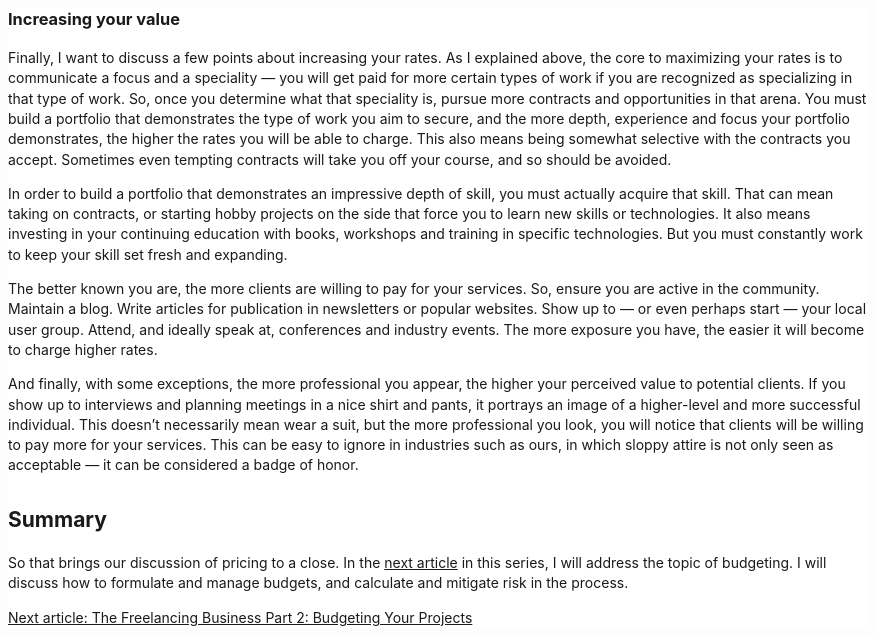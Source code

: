 ### Increasing your value

Finally, I want to discuss a few points about increasing your rates. As I explained above, the core to maximizing your rates is to communicate a focus and a speciality — you will get paid for more certain types of work if you are recognized as specializing in that type of work. So, once you determine what that speciality is, pursue more contracts and opportunities in that arena. You must build a portfolio that demonstrates the type of work you aim to secure, and the more depth, experience and focus your portfolio demonstrates, the higher the rates you will be able to charge. This also means being somewhat selective with the contracts you accept. Sometimes even tempting contracts will take you off your course, and so should be avoided.

In order to build a portfolio that demonstrates an impressive depth of skill, you must actually acquire that skill. That can mean taking on contracts, or starting hobby projects on the side that force you to learn new skills or technologies. It also means investing in your continuing education with books, workshops and training in specific technologies. But you must constantly work to keep your skill set fresh and expanding.

The better known you are, the more clients are willing to pay for your services. So, ensure you are active in the community. Maintain a blog. Write articles for publication in newsletters or popular websites. Show up to — or even perhaps start — your local user group. Attend, and ideally speak at, conferences and industry events. The more exposure you have, the easier it will become to charge higher rates.

And finally, with some exceptions, the more professional you appear, the higher your perceived value to potential clients. If you show up to interviews and planning meetings in a nice shirt and pants, it portrays an image of a higher-level and more successful individual. This doesn’t necessarily mean wear a suit, but the more professional you look, you will notice that clients will be willing to pay more for your services. This can be easy to ignore in industries such as ours, in which sloppy attire is not only seen as acceptable — it can be considered a badge of honor.

## Summary

So that brings our discussion of pricing to a close. In the [next article][25] in this series, I will address the topic of budgeting. I will discuss how to formulate and manage budgets, and calculate and mitigate risk in the process.

[25]: /articles/view/the-freelancing-business-part-2-budget/

[Next article: The Freelancing Business Part 2: Budgeting Your Projects][26]

[26]: /articles/the-freelancing-business-part-2-budget/


[1]: /articles/the-freelancing-business-part-2-budget/